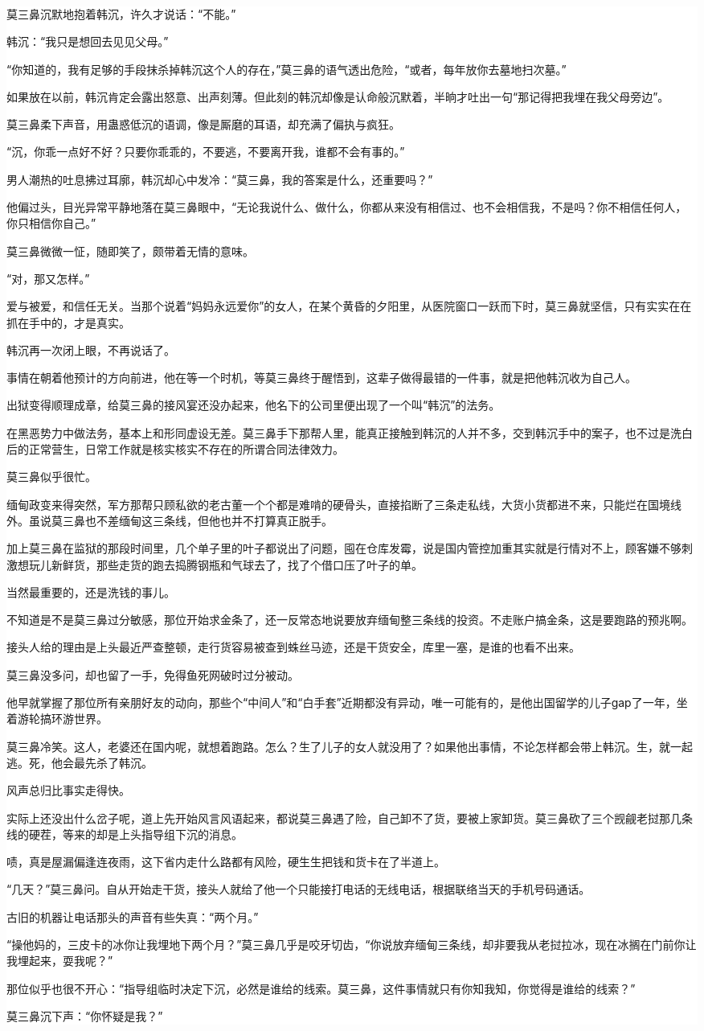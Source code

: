 莫三鼻沉默地抱着韩沉，许久才说话：“不能。”

韩沉：“我只是想回去见见父母。”

“你知道的，我有足够的手段抹杀掉韩沉这个人的存在，”莫三鼻的语气透出危险，“或者，每年放你去墓地扫次墓。”

如果放在以前，韩沉肯定会露出怒意、出声刻薄。但此刻的韩沉却像是认命般沉默着，半晌才吐出一句“那记得把我埋在我父母旁边”。

莫三鼻柔下声音，用蛊惑低沉的语调，像是厮磨的耳语，却充满了偏执与疯狂。

“沉，你乖一点好不好？只要你乖乖的，不要逃，不要离开我，谁都不会有事的。”

男人潮热的吐息拂过耳廓，韩沉却心中发冷：“莫三鼻，我的答案是什么，还重要吗？”

他偏过头，目光异常平静地落在莫三鼻眼中，“无论我说什么、做什么，你都从来没有相信过、也不会相信我，不是吗？你不相信任何人，你只相信你自己。”

莫三鼻微微一怔，随即笑了，颇带着无情的意味。

“对，那又怎样。”

爱与被爱，和信任无关。当那个说着“妈妈永远爱你”的女人，在某个黄昏的夕阳里，从医院窗口一跃而下时，莫三鼻就坚信，只有实实在在抓在手中的，才是真实。

韩沉再一次闭上眼，不再说话了。

事情在朝着他预计的方向前进，他在等一个时机，等莫三鼻终于醒悟到，这辈子做得最错的一件事，就是把他韩沉收为自己人。




出狱变得顺理成章，给莫三鼻的接风宴还没办起来，他名下的公司里便出现了一个叫“韩沉”的法务。

在黑恶势力中做法务，基本上和形同虚设无差。莫三鼻手下那帮人里，能真正接触到韩沉的人并不多，交到韩沉手中的案子，也不过是洗白后的正常营生，日常工作就是核实核实不存在的所谓合同法律效力。

莫三鼻似乎很忙。

缅甸政变来得突然，军方那帮只顾私欲的老古董一个个都是难啃的硬骨头，直接掐断了三条走私线，大货小货都进不来，只能烂在国境线外。虽说莫三鼻也不差缅甸这三条线，但他也并不打算真正脱手。

加上莫三鼻在监狱的那段时间里，几个单子里的叶子都说出了问题，囤在仓库发霉，说是国内管控加重其实就是行情对不上，顾客嫌不够刺激想玩儿新鲜货，那些走货的跑去捣腾钢瓶和气球去了，找了个借口压了叶子的单。

当然最重要的，还是洗钱的事儿。

不知道是不是莫三鼻过分敏感，那位开始求金条了，还一反常态地说要放弃缅甸整三条线的投资。不走账户搞金条，这是要跑路的预兆啊。

接头人给的理由是上头最近严查整顿，走行货容易被查到蛛丝马迹，还是干货安全，库里一塞，是谁的也看不出来。

莫三鼻没多问，却也留了一手，免得鱼死网破时过分被动。

他早就掌握了那位所有亲朋好友的动向，那些个“中间人”和“白手套”近期都没有异动，唯一可能有的，是他出国留学的儿子gap了一年，坐着游轮搞环游世界。

莫三鼻冷笑。这人，老婆还在国内呢，就想着跑路。怎么？生了儿子的女人就没用了？如果他出事情，不论怎样都会带上韩沉。生，就一起逃。死，他会最先杀了韩沉。

风声总归比事实走得快。

实际上还没出什么岔子呢，道上先开始风言风语起来，都说莫三鼻遇了险，自己卸不了货，要被上家卸货。莫三鼻砍了三个觊觎老挝那几条线的硬茬，等来的却是上头指导组下沉的消息。

啧，真是屋漏偏逢连夜雨，这下省内走什么路都有风险，硬生生把钱和货卡在了半道上。

“几天？”莫三鼻问。自从开始走干货，接头人就给了他一个只能接打电话的无线电话，根据联络当天的手机号码通话。

古旧的机器让电话那头的声音有些失真：“两个月。”

“操他妈的，三皮卡的冰你让我埋地下两个月？”莫三鼻几乎是咬牙切齿，“你说放弃缅甸三条线，却非要我从老挝拉冰，现在冰搁在门前你让我埋起来，耍我呢？”

那位似乎也很不开心：“指导组临时决定下沉，必然是谁给的线索。莫三鼻，这件事情就只有你知我知，你觉得是谁给的线索？”

莫三鼻沉下声：“你怀疑是我？”
